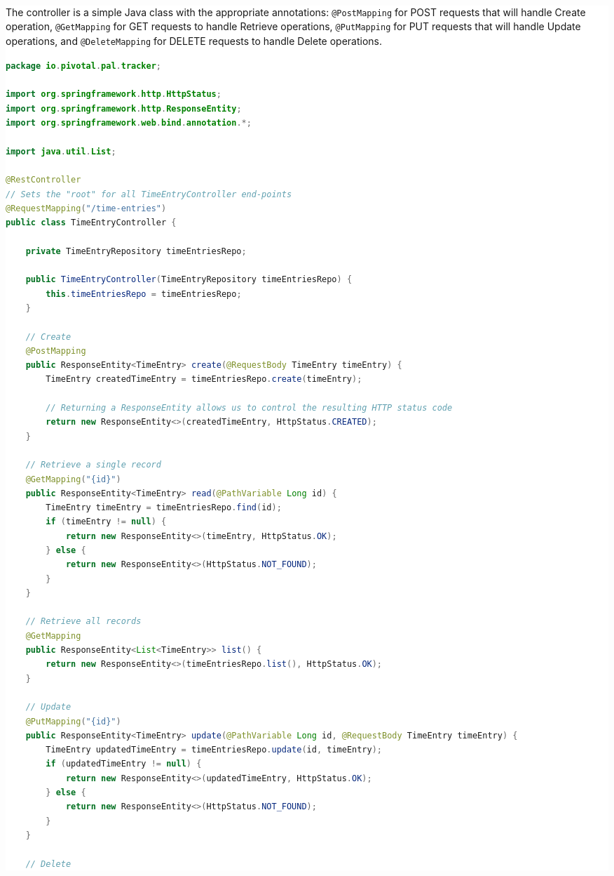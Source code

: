 The controller is a simple Java class with the appropriate annotations: `@PostMapping` for POST requests that will handle Create operation, `@GetMapping` for GET requests to handle Retrieve operations, `@PutMapping` for PUT requests that will handle Update operations, and `@DeleteMapping` for DELETE requests to handle Delete operations.

```java
package io.pivotal.pal.tracker;

import org.springframework.http.HttpStatus;
import org.springframework.http.ResponseEntity;
import org.springframework.web.bind.annotation.*;

import java.util.List;

@RestController
// Sets the "root" for all TimeEntryController end-points
@RequestMapping("/time-entries")
public class TimeEntryController {

    private TimeEntryRepository timeEntriesRepo;

    public TimeEntryController(TimeEntryRepository timeEntriesRepo) {
        this.timeEntriesRepo = timeEntriesRepo;
    }

    // Create
    @PostMapping
    public ResponseEntity<TimeEntry> create(@RequestBody TimeEntry timeEntry) {
        TimeEntry createdTimeEntry = timeEntriesRepo.create(timeEntry);

        // Returning a ResponseEntity allows us to control the resulting HTTP status code
        return new ResponseEntity<>(createdTimeEntry, HttpStatus.CREATED);
    }

    // Retrieve a single record
    @GetMapping("{id}")
    public ResponseEntity<TimeEntry> read(@PathVariable Long id) {
        TimeEntry timeEntry = timeEntriesRepo.find(id);
        if (timeEntry != null) {
            return new ResponseEntity<>(timeEntry, HttpStatus.OK);
        } else {
            return new ResponseEntity<>(HttpStatus.NOT_FOUND);
        }
    }

    // Retrieve all records
    @GetMapping
    public ResponseEntity<List<TimeEntry>> list() {
        return new ResponseEntity<>(timeEntriesRepo.list(), HttpStatus.OK);
    }

    // Update
    @PutMapping("{id}")
    public ResponseEntity<TimeEntry> update(@PathVariable Long id, @RequestBody TimeEntry timeEntry) {
        TimeEntry updatedTimeEntry = timeEntriesRepo.update(id, timeEntry);
        if (updatedTimeEntry != null) {
            return new ResponseEntity<>(updatedTimeEntry, HttpStatus.OK);
        } else {
            return new ResponseEntity<>(HttpStatus.NOT_FOUND);
        }
    }

    // Delete
```